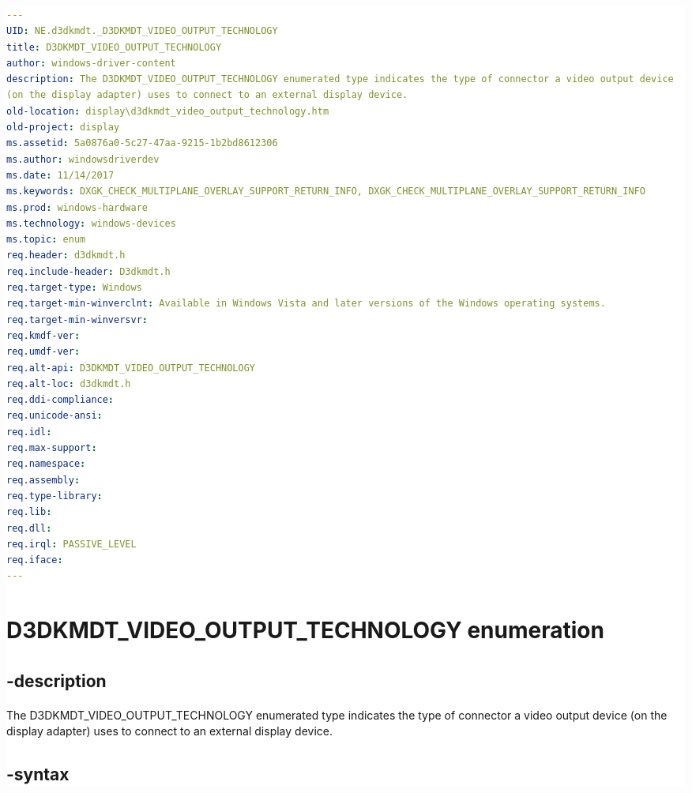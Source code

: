 ```yaml
---
UID: NE.d3dkmdt._D3DKMDT_VIDEO_OUTPUT_TECHNOLOGY
title: D3DKMDT_VIDEO_OUTPUT_TECHNOLOGY
author: windows-driver-content
description: The D3DKMDT_VIDEO_OUTPUT_TECHNOLOGY enumerated type indicates the type of connector a video output device (on the display adapter) uses to connect to an external display device.
old-location: display\d3dkmdt_video_output_technology.htm
old-project: display
ms.assetid: 5a0876a0-5c27-47aa-9215-1b2bd8612306
ms.author: windowsdriverdev
ms.date: 11/14/2017
ms.keywords: DXGK_CHECK_MULTIPLANE_OVERLAY_SUPPORT_RETURN_INFO, DXGK_CHECK_MULTIPLANE_OVERLAY_SUPPORT_RETURN_INFO
ms.prod: windows-hardware
ms.technology: windows-devices
ms.topic: enum
req.header: d3dkmdt.h
req.include-header: D3dkmdt.h
req.target-type: Windows
req.target-min-winverclnt: Available in Windows Vista and later versions of the Windows operating systems.
req.target-min-winversvr: 
req.kmdf-ver: 
req.umdf-ver: 
req.alt-api: D3DKMDT_VIDEO_OUTPUT_TECHNOLOGY
req.alt-loc: d3dkmdt.h
req.ddi-compliance: 
req.unicode-ansi: 
req.idl: 
req.max-support: 
req.namespace: 
req.assembly: 
req.type-library: 
req.lib: 
req.dll: 
req.irql: PASSIVE_LEVEL
req.iface: 
---
```


# D3DKMDT_VIDEO_OUTPUT_TECHNOLOGY enumeration



## -description
<p>The D3DKMDT_VIDEO_OUTPUT_TECHNOLOGY enumerated type indicates the type of connector a video output device (on the display adapter) uses to connect to an external display device.</p>


## -syntax

